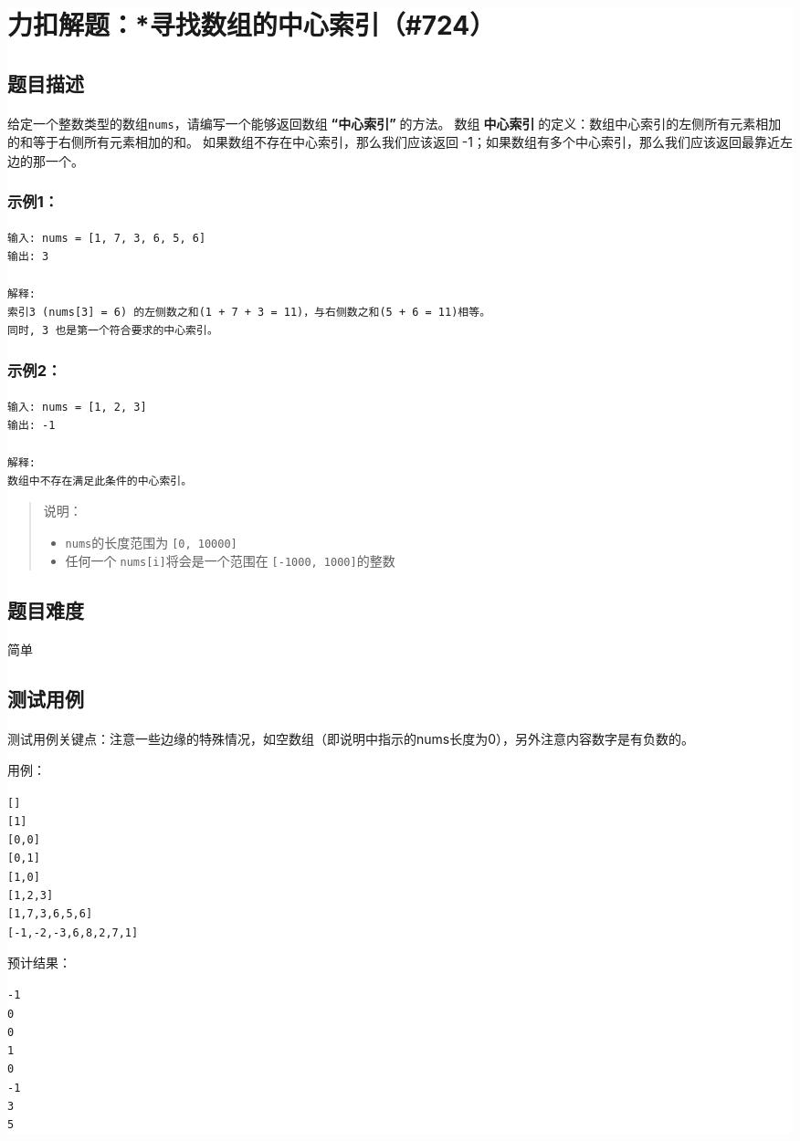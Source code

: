 # 力扣解题：*寻找数组的中心索引（#724）

## 题目描述

给定一个整数类型的数组`nums`，请编写一个能够返回数组 **“中心索引”** 的方法。
数组 **中心索引** 的定义：数组中心索引的左侧所有元素相加的和等于右侧所有元素相加的和。
如果数组不存在中心索引，那么我们应该返回 -1；如果数组有多个中心索引，那么我们应该返回最靠近左边的那一个。

### 示例1：
```
输入: nums = [1, 7, 3, 6, 5, 6]
输出: 3

解释: 
索引3 (nums[3] = 6) 的左侧数之和(1 + 7 + 3 = 11)，与右侧数之和(5 + 6 = 11)相等。
同时, 3 也是第一个符合要求的中心索引。
```

### 示例2：
```
输入: nums = [1, 2, 3]
输出: -1

解释: 
数组中不存在满足此条件的中心索引。
```

> 说明：
> - `nums`的长度范围为 `[0, 10000]`
> - 任何一个 `nums[i]`将会是一个范围在 `[-1000, 1000]`的整数
>

## 题目难度

简单

## 测试用例

测试用例关键点：注意一些边缘的特殊情况，如空数组（即说明中指示的nums长度为0），另外注意内容数字是有负数的。

用例：
```
[]
[1]
[0,0]
[0,1]
[1,0]
[1,2,3]
[1,7,3,6,5,6]
[-1,-2,-3,6,8,2,7,1]
```
预计结果：
```
-1
0
0
1
0
-1
3
5
```
